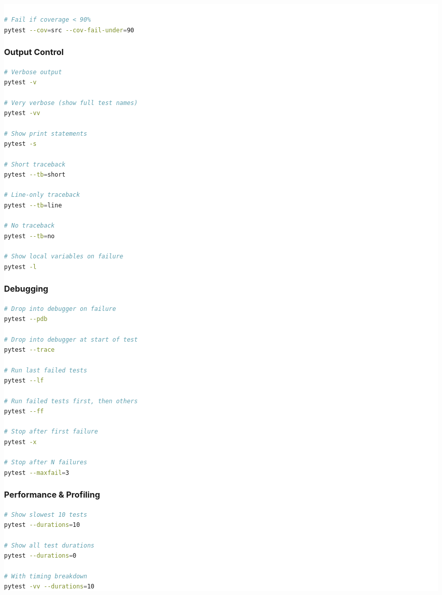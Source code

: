 ```bash

# Fail if coverage < 90%
pytest --cov=src --cov-fail-under=90
```

### Output Control
```bash
# Verbose output
pytest -v

# Very verbose (show full test names)
pytest -vv

# Show print statements
pytest -s

# Short traceback
pytest --tb=short

# Line-only traceback
pytest --tb=line

# No traceback
pytest --tb=no

# Show local variables on failure
pytest -l
```

### Debugging
```bash
# Drop into debugger on failure
pytest --pdb

# Drop into debugger at start of test
pytest --trace

# Run last failed tests
pytest --lf

# Run failed tests first, then others
pytest --ff

# Stop after first failure
pytest -x

# Stop after N failures
pytest --maxfail=3
```

### Performance & Profiling
```bash
# Show slowest 10 tests
pytest --durations=10

# Show all test durations
pytest --durations=0

# With timing breakdown
pytest -vv --durations=10
```
